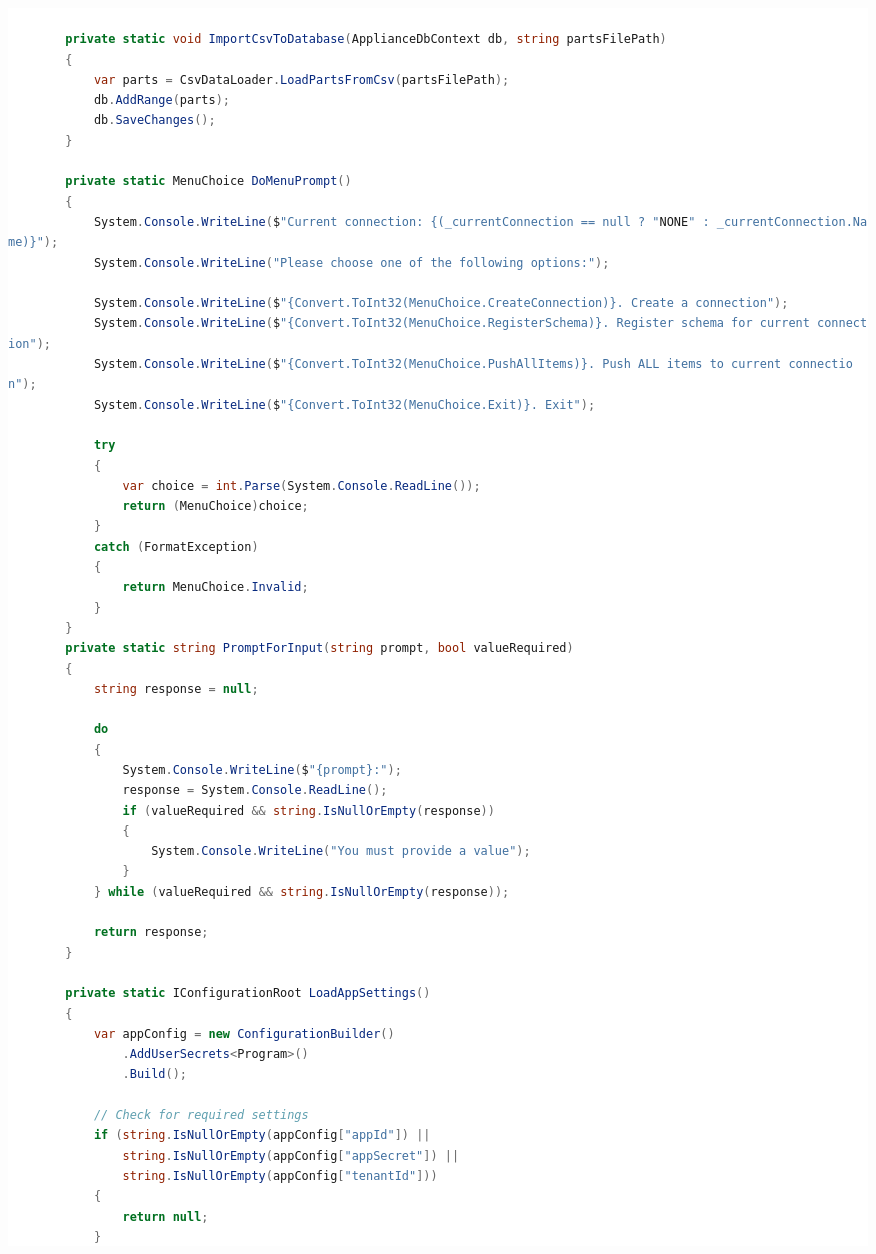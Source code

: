 ```csharp

        private static void ImportCsvToDatabase(ApplianceDbContext db, string partsFilePath)
        {
            var parts = CsvDataLoader.LoadPartsFromCsv(partsFilePath);
            db.AddRange(parts);
            db.SaveChanges();
        }

        private static MenuChoice DoMenuPrompt()
        {
            System.Console.WriteLine($"Current connection: {(_currentConnection == null ? "NONE" : _currentConnection.Name)}");
            System.Console.WriteLine("Please choose one of the following options:");

            System.Console.WriteLine($"{Convert.ToInt32(MenuChoice.CreateConnection)}. Create a connection");
            System.Console.WriteLine($"{Convert.ToInt32(MenuChoice.RegisterSchema)}. Register schema for current connection");
            System.Console.WriteLine($"{Convert.ToInt32(MenuChoice.PushAllItems)}. Push ALL items to current connection");
            System.Console.WriteLine($"{Convert.ToInt32(MenuChoice.Exit)}. Exit");

            try
            {
                var choice = int.Parse(System.Console.ReadLine());
                return (MenuChoice)choice;
            }
            catch (FormatException)
            {
                return MenuChoice.Invalid;
            }
        }
        private static string PromptForInput(string prompt, bool valueRequired)
        {
            string response = null;

            do
            {
                System.Console.WriteLine($"{prompt}:");
                response = System.Console.ReadLine();
                if (valueRequired && string.IsNullOrEmpty(response))
                {
                    System.Console.WriteLine("You must provide a value");
                }
            } while (valueRequired && string.IsNullOrEmpty(response));

            return response;
        }

        private static IConfigurationRoot LoadAppSettings()
        {
            var appConfig = new ConfigurationBuilder()
                .AddUserSecrets<Program>()
                .Build();

            // Check for required settings
            if (string.IsNullOrEmpty(appConfig["appId"]) ||
                string.IsNullOrEmpty(appConfig["appSecret"]) ||
                string.IsNullOrEmpty(appConfig["tenantId"]))
            {
                return null;
            }

```